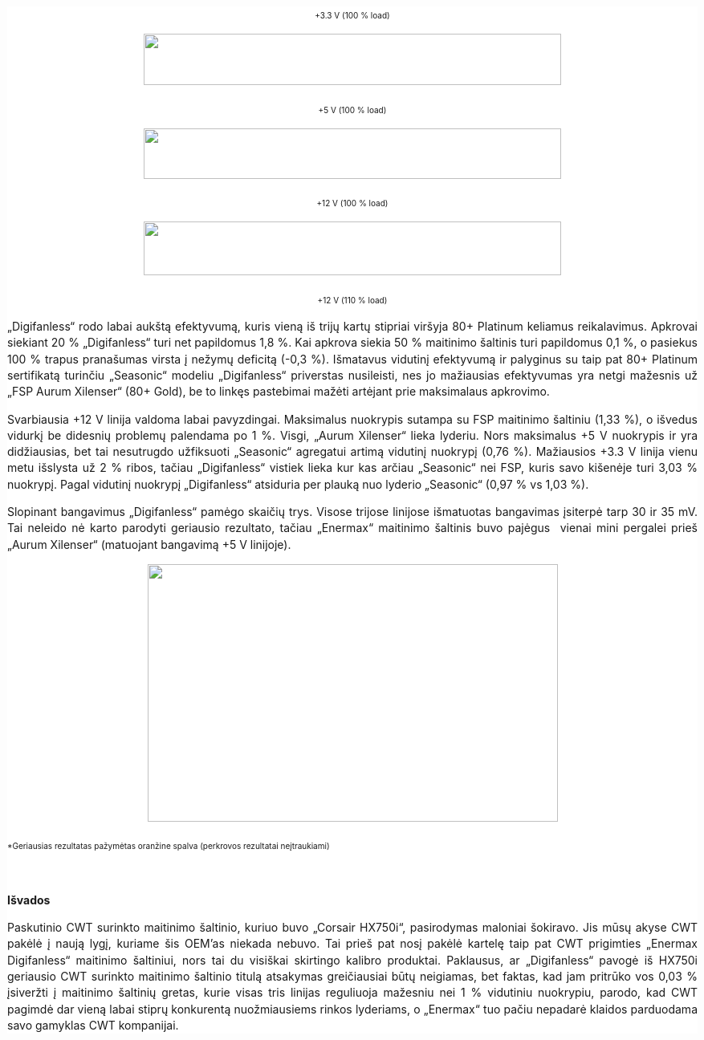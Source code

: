 <p style="text-align: center;"><span style="font-size: 10px;">+3.3 V (100 % load)</span></p>
<p style="text-align: center;"><span style="font-size: 10px;"><img style="width: 520px; height: 64px;" src="http://technews.lt/userfiles/digifanless550ripple5.png" alt="" /></span></p>
<p style="text-align: center;"><span style="font-size: 10px;"><span style="font-size: 10px;"><span style="font-size: 10px;">+5 V (100 % load)</span></span></span></p>
<p style="text-align: center;"><span style="font-size: 10px;"><span style="font-size: 10px;"><span style="font-size: 10px;"><img style="width: 520px; height: 63px;" src="http://technews.lt/userfiles/digifanless550ripple12.png" alt="" /></span></span></span></p>
<p style="text-align: center;"><span style="font-size: 10px;"><span style="font-size: 10px;"><span style="font-size: 10px;"><span style="font-size: 10px;"><span style="font-size: 10px;"><span style="font-size: 10px;">+12 V (100 % load) </span></span></span></span></span></span></p>
<p style="text-align: center;"><span style="font-size: 10px;"><span style="font-size: 10px;"><span style="font-size: 10px;"><span style="font-size: 10px;"><span style="font-size: 10px;"><span style="font-size: 10px;"><img style="width: 520px; height: 67px;" src="http://technews.lt/userfiles/digifanless550ripple12ol.png" alt="" /></span></span></span></span></span></span></p>
<p style="text-align: center;"><span style="font-size: 10px;"><span style="font-size: 10px;"><span style="font-size: 10px;"><span style="font-size: 10px;"><span style="font-size: 10px;"><span style="font-size: 10px;"><span style="font-size: 10px;"><span style="font-size: 10px;"><span style="font-size: 10px;">+12 V (110 <span style="font-size: 10px;"><span style="font-size: 10px;"><span style="font-size: 10px;"><span style="font-size: 10px;"><span style="font-size: 10px;"><span style="font-size: 10px;">% load</span></span></span></span></span></span>) </span></span></span></span></span></span></span></span></span></p>
<p style="text-align: justify;">„Digifanless“ rodo labai aukštą efektyvumą, kuris vieną iš trijų kartų stipriai viršyja 80+ Platinum keliamus reikalavimus. Apkrovai siekiant 20 % „Digifanless“ turi net papildomus 1,8 %. Kai apkrova siekia 50 % maitinimo šaltinis turi papildomus 0,1 %, o pasiekus 100 % trapus pranašumas virsta į nežymų deficitą (-0,3 %). Išmatavus vidutinį efektyvumą ir palyginus su taip pat 80+ Platinum sertifikatą turinčiu „Seasonic“ modeliu „Digifanless“ priverstas nusileisti, nes jo mažiausias efektyvumas yra netgi mažesnis už „FSP Aurum Xilenser“ (80+ Gold), be to linkęs pastebimai mažėti artėjant prie maksimalaus apkrovimo.</p>
<p style="text-align: justify;">Svarbiausia +12 V linija valdoma labai pavyzdingai. Maksimalus nuokrypis sutampa su FSP maitinimo šaltiniu (1,33 %), o išvedus vidurkį be didesnių problemų palendama po 1 %. Visgi, „Aurum Xilenser“ lieka lyderiu. Nors maksimalus +5 V nuokrypis ir yra didžiausias, bet tai nesutrugdo užfiksuoti „Seasonic“ agregatui artimą vidutinį nuokrypį (0,76 %). Mažiausios +3.3 V linija vienu metu išslysta už 2 % ribos, tačiau „Digifanless“ vistiek lieka kur kas arčiau „Seasonic“ nei FSP, kuris savo kišenėje turi 3,03 % nuokrypį. Pagal vidutinį nuokrypį „Digifanless“ atsiduria per plauką nuo lyderio „Seasonic“ (0,97 % vs 1,03 %).</p>
<p style="text-align: justify;">Slopinant bangavimus „Digifanless“ pamėgo skaičių trys. Visose trijose linijose išmatuotas bangavimas įsiterpė tarp 30 ir 35 mV. Tai neleido nė karto parodyti geriausio rezultato, tačiau „Enermax“ maitinimo šaltinis buvo pajėgus  vienai mini pergalei prieš „Aurum Xilenser“ (matuojant bangavimą +5 V linijoje).</p>
<p style="text-align: center;"><img style="width: 511px; height: 321px;" src="http://technews.lt/userfiles/digifanless550vsothers.png" alt="" /></p>
<p style="text-align: justify;"><span style="font-size: 10px;">*Geriausias rezultatas pažymėtas oranžine spalva (perkrovos rezultatai neįtraukiami) </span></p>
<p>&nbsp;</p>
<p><strong>Išvados</strong></p>
<p style="text-align: justify;">Paskutinio CWT surinkto maitinimo šaltinio, kuriuo buvo „Corsair HX750i“, pasirodymas maloniai šokiravo. Jis mūsų akyse CWT pakėlė į naują lygį, kuriame šis OEM’as niekada nebuvo. Tai prieš pat nosį pakėlė kartelę taip pat CWT prigimties „Enermax Digifanless“ maitinimo šaltiniui, nors tai du visiškai skirtingo kalibro produktai. Paklausus, ar „Digifanless“ pavogė iš HX750i geriausio CWT surinkto maitinimo šaltinio titulą atsakymas greičiausiai būtų neigiamas, bet faktas, kad jam pritrūko vos 0,03 % įsiveržti į maitinimo šaltinių gretas, kurie visas tris linijas reguliuoja mažesniu nei 1 % vidutiniu nuokrypiu, parodo, kad CWT pagimdė dar vieną labai stiprų konkurentą nuožmiausiems rinkos lyderiams, o „Enermax“ tuo pačiu nepadarė klaidos parduodama savo gamyklas CWT kompanijai.</p>